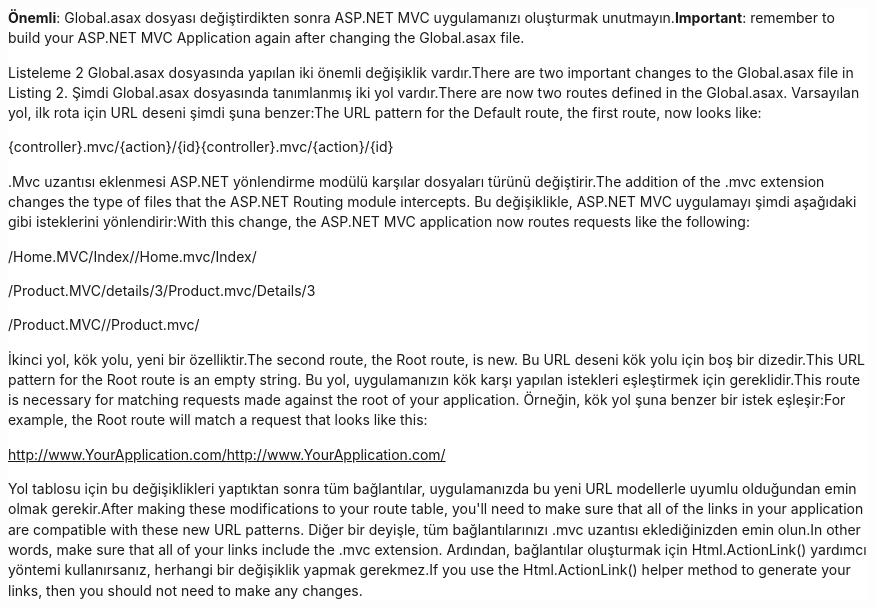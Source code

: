 <span data-ttu-id="7f272-186">**Önemli**: Global.asax dosyası değiştirdikten sonra ASP.NET MVC uygulamanızı oluşturmak unutmayın.</span><span class="sxs-lookup"><span data-stu-id="7f272-186">**Important**: remember to build your ASP.NET MVC Application again after changing the Global.asax file.</span></span>

<span data-ttu-id="7f272-187">Listeleme 2 Global.asax dosyasında yapılan iki önemli değişiklik vardır.</span><span class="sxs-lookup"><span data-stu-id="7f272-187">There are two important changes to the Global.asax file in Listing 2.</span></span> <span data-ttu-id="7f272-188">Şimdi Global.asax dosyasında tanımlanmış iki yol vardır.</span><span class="sxs-lookup"><span data-stu-id="7f272-188">There are now two routes defined in the Global.asax.</span></span> <span data-ttu-id="7f272-189">Varsayılan yol, ilk rota için URL deseni şimdi şuna benzer:</span><span class="sxs-lookup"><span data-stu-id="7f272-189">The URL pattern for the Default route, the first route, now looks like:</span></span>

<span data-ttu-id="7f272-190">{controller}.mvc/{action}/{id}</span><span class="sxs-lookup"><span data-stu-id="7f272-190">{controller}.mvc/{action}/{id}</span></span>

<span data-ttu-id="7f272-191">.Mvc uzantısı eklenmesi ASP.NET yönlendirme modülü karşılar dosyaları türünü değiştirir.</span><span class="sxs-lookup"><span data-stu-id="7f272-191">The addition of the .mvc extension changes the type of files that the ASP.NET Routing module intercepts.</span></span> <span data-ttu-id="7f272-192">Bu değişiklikle, ASP.NET MVC uygulamayı şimdi aşağıdaki gibi isteklerini yönlendirir:</span><span class="sxs-lookup"><span data-stu-id="7f272-192">With this change, the ASP.NET MVC application now routes requests like the following:</span></span>

<span data-ttu-id="7f272-193">/Home.MVC/Index/</span><span class="sxs-lookup"><span data-stu-id="7f272-193">/Home.mvc/Index/</span></span>

<span data-ttu-id="7f272-194">/Product.MVC/details/3</span><span class="sxs-lookup"><span data-stu-id="7f272-194">/Product.mvc/Details/3</span></span>

<span data-ttu-id="7f272-195">/Product.MVC/</span><span class="sxs-lookup"><span data-stu-id="7f272-195">/Product.mvc/</span></span>

<span data-ttu-id="7f272-196">İkinci yol, kök yolu, yeni bir özelliktir.</span><span class="sxs-lookup"><span data-stu-id="7f272-196">The second route, the Root route, is new.</span></span> <span data-ttu-id="7f272-197">Bu URL deseni kök yolu için boş bir dizedir.</span><span class="sxs-lookup"><span data-stu-id="7f272-197">This URL pattern for the Root route is an empty string.</span></span> <span data-ttu-id="7f272-198">Bu yol, uygulamanızın kök karşı yapılan istekleri eşleştirmek için gereklidir.</span><span class="sxs-lookup"><span data-stu-id="7f272-198">This route is necessary for matching requests made against the root of your application.</span></span> <span data-ttu-id="7f272-199">Örneğin, kök yol şuna benzer bir istek eşleşir:</span><span class="sxs-lookup"><span data-stu-id="7f272-199">For example, the Root route will match a request that looks like this:</span></span>

[<span data-ttu-id="7f272-200">http://www.YourApplication.com/</span><span class="sxs-lookup"><span data-stu-id="7f272-200">http://www.YourApplication.com/</span></span>](http://www.YourApplication.com/)

<span data-ttu-id="7f272-201">Yol tablosu için bu değişiklikleri yaptıktan sonra tüm bağlantılar, uygulamanızda bu yeni URL modellerle uyumlu olduğundan emin olmak gerekir.</span><span class="sxs-lookup"><span data-stu-id="7f272-201">After making these modifications to your route table, you'll need to make sure that all of the links in your application are compatible with these new URL patterns.</span></span> <span data-ttu-id="7f272-202">Diğer bir deyişle, tüm bağlantılarınızı .mvc uzantısı eklediğinizden emin olun.</span><span class="sxs-lookup"><span data-stu-id="7f272-202">In other words, make sure that all of your links include the .mvc extension.</span></span> <span data-ttu-id="7f272-203">Ardından, bağlantılar oluşturmak için Html.ActionLink() yardımcı yöntemi kullanırsanız, herhangi bir değişiklik yapmak gerekmez.</span><span class="sxs-lookup"><span data-stu-id="7f272-203">If you use the Html.ActionLink() helper method to generate your links, then you should not need to make any changes.</span></span>
